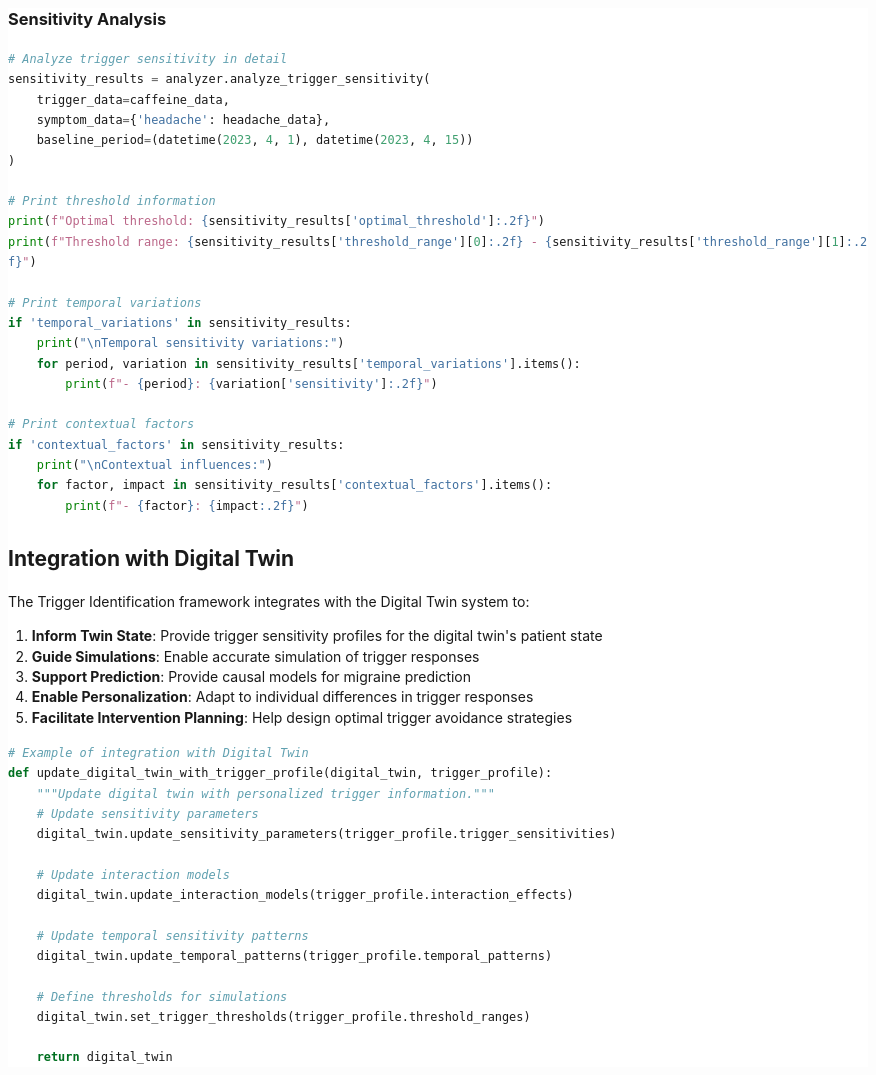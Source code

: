 ### Sensitivity Analysis

```python
# Analyze trigger sensitivity in detail
sensitivity_results = analyzer.analyze_trigger_sensitivity(
    trigger_data=caffeine_data,
    symptom_data={'headache': headache_data},
    baseline_period=(datetime(2023, 4, 1), datetime(2023, 4, 15))
)

# Print threshold information
print(f"Optimal threshold: {sensitivity_results['optimal_threshold']:.2f}")
print(f"Threshold range: {sensitivity_results['threshold_range'][0]:.2f} - {sensitivity_results['threshold_range'][1]:.2f}")

# Print temporal variations
if 'temporal_variations' in sensitivity_results:
    print("\nTemporal sensitivity variations:")
    for period, variation in sensitivity_results['temporal_variations'].items():
        print(f"- {period}: {variation['sensitivity']:.2f}")

# Print contextual factors
if 'contextual_factors' in sensitivity_results:
    print("\nContextual influences:")
    for factor, impact in sensitivity_results['contextual_factors'].items():
        print(f"- {factor}: {impact:.2f}")
```

## Integration with Digital Twin

The Trigger Identification framework integrates with the Digital Twin system to:

1. **Inform Twin State**: Provide trigger sensitivity profiles for the digital twin's patient state
2. **Guide Simulations**: Enable accurate simulation of trigger responses
3. **Support Prediction**: Provide causal models for migraine prediction
4. **Enable Personalization**: Adapt to individual differences in trigger responses
5. **Facilitate Intervention Planning**: Help design optimal trigger avoidance strategies

```python
# Example of integration with Digital Twin
def update_digital_twin_with_trigger_profile(digital_twin, trigger_profile):
    """Update digital twin with personalized trigger information."""
    # Update sensitivity parameters
    digital_twin.update_sensitivity_parameters(trigger_profile.trigger_sensitivities)
    
    # Update interaction models
    digital_twin.update_interaction_models(trigger_profile.interaction_effects)
    
    # Update temporal sensitivity patterns
    digital_twin.update_temporal_patterns(trigger_profile.temporal_patterns)
    
    # Define thresholds for simulations
    digital_twin.set_trigger_thresholds(trigger_profile.threshold_ranges)
    
    return digital_twin
```
